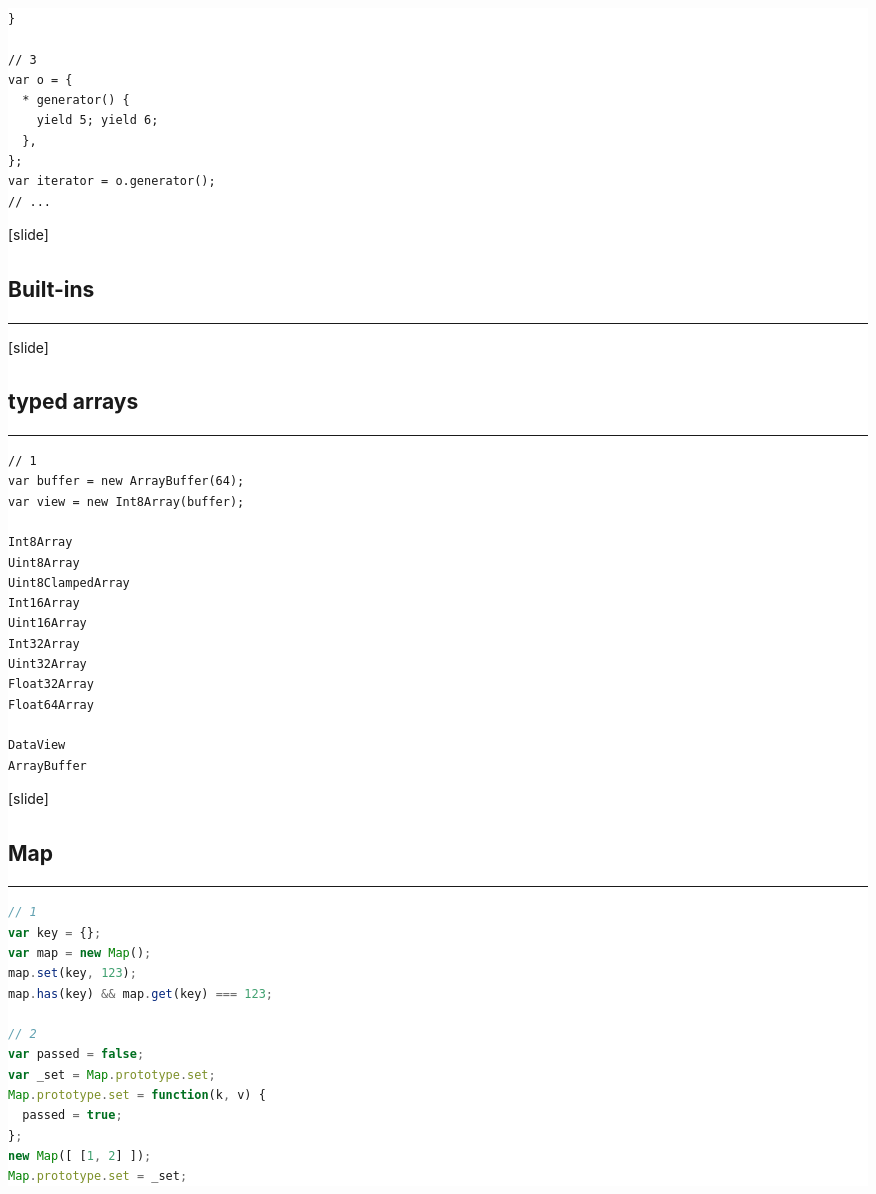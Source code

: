```
}

// 3
var o = {
  * generator() {
    yield 5; yield 6;
  },
};
var iterator = o.generator();
// ...

```


[slide]
## Built-ins
---


[slide]
## typed arrays
---

```
// 1
var buffer = new ArrayBuffer(64);
var view = new Int8Array(buffer);

Int8Array
Uint8Array
Uint8ClampedArray
Int16Array
Uint16Array
Int32Array
Uint32Array
Float32Array
Float64Array

DataView
ArrayBuffer

```


[slide]
## Map
---

```javascript
// 1
var key = {};
var map = new Map();
map.set(key, 123);
map.has(key) && map.get(key) === 123;

// 2
var passed = false;
var _set = Map.prototype.set;
Map.prototype.set = function(k, v) {
  passed = true;
};
new Map([ [1, 2] ]);
Map.prototype.set = _set;
```